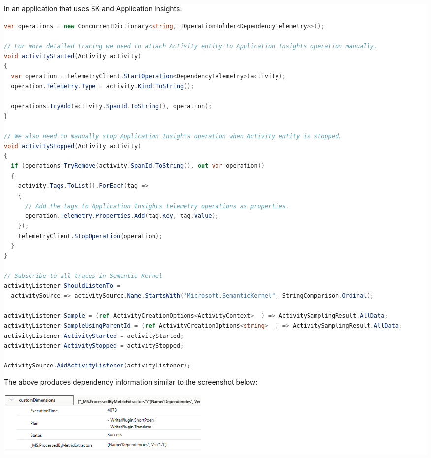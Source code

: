 In an application that uses SK and Application Insights:

```csharp
var operations = new ConcurrentDictionary<string, IOperationHolder<DependencyTelemetry>>();

// For more detailed tracing we need to attach Activity entity to Application Insights operation manually.
void activityStarted(Activity activity)
{
  var operation = telemetryClient.StartOperation<DependencyTelemetry>(activity);
  operation.Telemetry.Type = activity.Kind.ToString();

  operations.TryAdd(activity.SpanId.ToString(), operation);
}

// We also need to manually stop Application Insights operation when Activity entity is stopped.
void activityStopped(Activity activity)
{
  if (operations.TryRemove(activity.SpanId.ToString(), out var operation))
  {
    activity.Tags.ToList().ForEach(tag =>
    {
      // Add the tags to Application Insights telemetry operations as properties.
      operation.Telemetry.Properties.Add(tag.Key, tag.Value);
    });
    telemetryClient.StopOperation(operation);
  }
}

// Subscribe to all traces in Semantic Kernel
activityListener.ShouldListenTo =
  activitySource => activitySource.Name.StartsWith("Microsoft.SemanticKernel", StringComparison.Ordinal);

activityListener.Sample = (ref ActivityCreationOptions<ActivityContext> _) => ActivitySamplingResult.AllData;
activityListener.SampleUsingParentId = (ref ActivityCreationOptions<string> _) => ActivitySamplingResult.AllData;
activityListener.ActivityStarted = activityStarted;
activityListener.ActivityStopped = activityStopped;

ActivitySource.AddActivityListener(activityListener);
```

The above produces dependency information similar to the screenshot below:

<img src="./images/0022-dependency-in-application-insights-create-plan.png" alt="Example create plan dependency generated in Application Insights" width="400"/>
